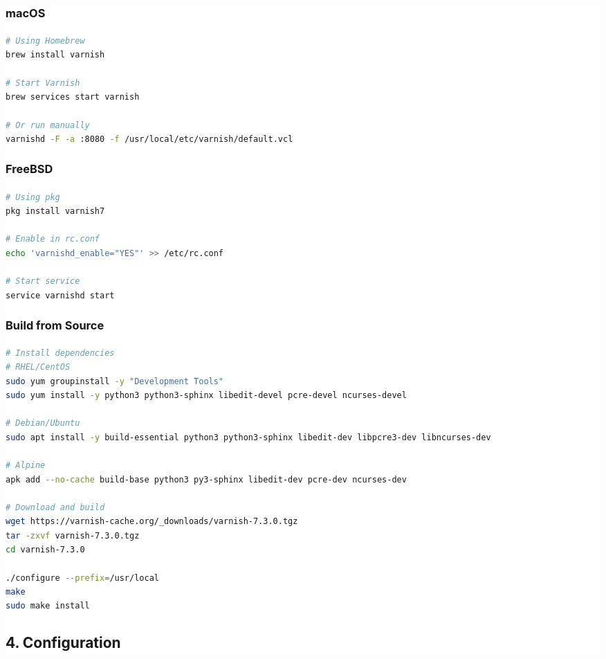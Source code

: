 ### macOS

```bash
# Using Homebrew
brew install varnish

# Start Varnish
brew services start varnish

# Or run manually
varnishd -F -a :8080 -f /usr/local/etc/varnish/default.vcl
```

### FreeBSD

```bash
# Using pkg
pkg install varnish7

# Enable in rc.conf
echo 'varnishd_enable="YES"' >> /etc/rc.conf

# Start service
service varnishd start
```

### Build from Source

```bash
# Install dependencies
# RHEL/CentOS
sudo yum groupinstall -y "Development Tools"
sudo yum install -y python3 python3-sphinx libedit-devel pcre-devel ncurses-devel

# Debian/Ubuntu
sudo apt install -y build-essential python3 python3-sphinx libedit-dev libpcre3-dev libncurses-dev

# Alpine
apk add --no-cache build-base python3 py3-sphinx libedit-dev pcre-dev ncurses-dev

# Download and build
wget https://varnish-cache.org/_downloads/varnish-7.3.0.tgz
tar -zxvf varnish-7.3.0.tgz
cd varnish-7.3.0

./configure --prefix=/usr/local
make
sudo make install
```

## 4. Configuration
